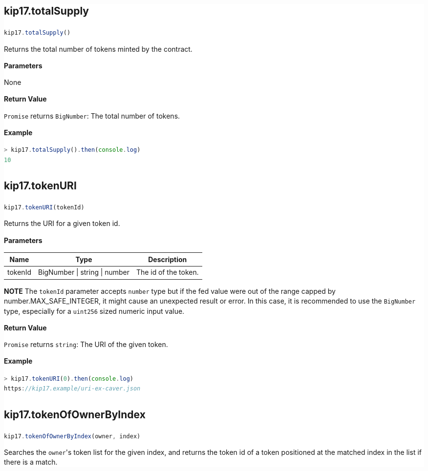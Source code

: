 
## kip17.totalSupply <a id="kip17-totalsupply"></a>

```javascript
kip17.totalSupply()
```
Returns the total number of tokens minted by the contract.

**Parameters**

None

**Return Value**

`Promise` returns `BigNumber`: The total number of tokens.

**Example**

```javascript
> kip17.totalSupply().then(console.log)
10
```


## kip17.tokenURI <a id="kip17-tokenuri"></a>

```javascript
kip17.tokenURI(tokenId)
```
Returns the URI for a given token id.

**Parameters**

| Name | Type | Description |
| --- | --- | --- |
| tokenId | BigNumber &#124; string &#124; number | The id of the token. |

**NOTE** The `tokenId` parameter accepts `number` type but if the fed value were out of the range capped by number.MAX_SAFE_INTEGER, it might cause an unexpected result or error. In this case, it is recommended to use the `BigNumber` type, especially for a `uint256` sized numeric input value. 

**Return Value**

`Promise` returns `string`: The URI of the given token.

**Example**

```javascript
> kip17.tokenURI(0).then(console.log)
https://kip17.example/uri-ex-caver.json
```


## kip17.tokenOfOwnerByIndex <a id="kip17-tokenofownerbyindex"></a>

```javascript
kip17.tokenOfOwnerByIndex(owner, index)
```
Searches the `owner`'s token list for the given index, and returns the token id of a token positioned at the matched index in the list if there is a match.
